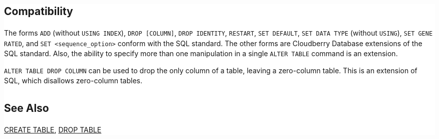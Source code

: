 ## Compatibility

The forms `ADD` (without `USING INDEX`), `DROP [COLUMN]`, `DROP IDENTITY`, `RESTART`, `SET DEFAULT`, `SET DATA TYPE` (without `USING`), `SET GENERATED`, and `SET <sequence_option>` conform with the SQL standard. The other forms are Cloudberry Database extensions of the SQL standard. Also, the ability to specify more than one manipulation in a single `ALTER TABLE` command is an extension.

`ALTER TABLE DROP COLUMN` can be used to drop the only column of a table, leaving a zero-column table. This is an extension of SQL, which disallows zero-column tables.

## See Also

[CREATE TABLE](/docs/sql-statements/sql-stmt-create-table.md), [DROP TABLE](/docs/sql-statements/sql-stmt-drop-table.md)




